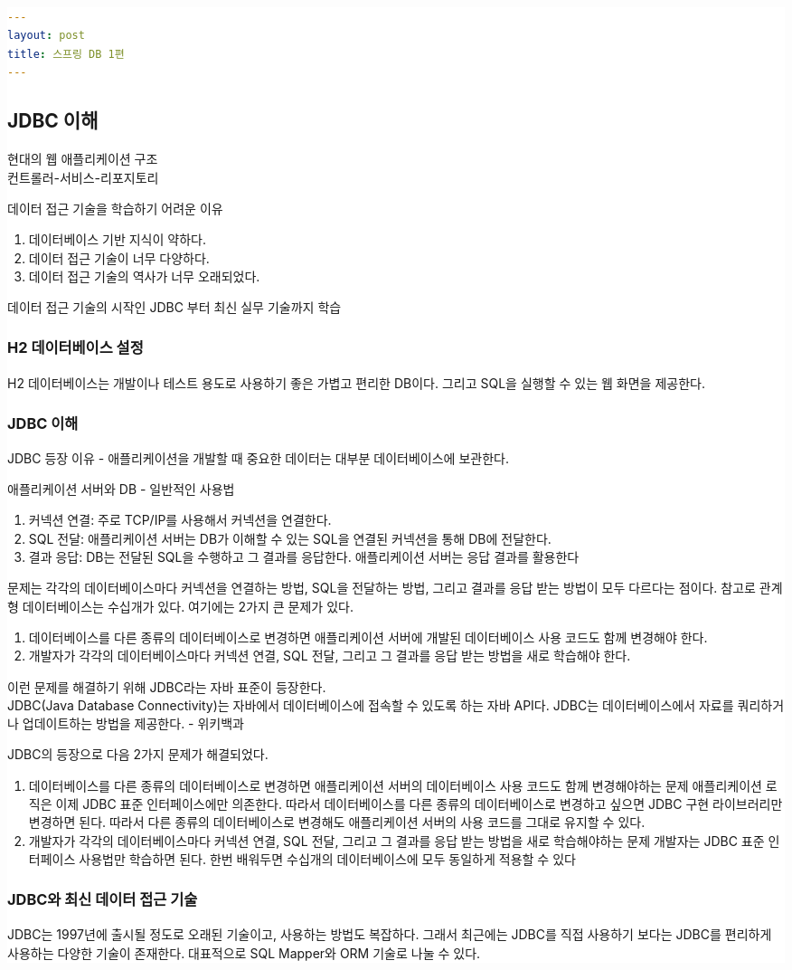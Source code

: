 ```yaml
---
layout: post
title: 스프링 DB 1편
---
```


## JDBC 이해
현대의 웹 애플리케이션 구조  
컨트롤러-서비스-리포지토리

데이터 접근 기술을 학습하기 어려운 이유  
1. 데이터베이스 기반 지식이 약하다.
2. 데이터 접근 기술이 너무 다양하다.
3. 데이터 접근 기술의 역사가 너무 오래되었다.

데이터 접근 기술의 시작인 JDBC 부터 최신 실무 기술까지 학습

### H2 데이터베이스 설정
H2 데이터베이스는 개발이나 테스트 용도로 사용하기 좋은 가볍고 편리한 DB이다. 그리고 SQL을 실행할
수 있는 웹 화면을 제공한다.

### JDBC 이해
JDBC 등장 이유 - 애플리케이션을 개발할 때 중요한 데이터는 대부분 데이터베이스에 보관한다.

애플리케이션 서버와 DB - 일반적인 사용법
1. 커넥션 연결: 주로 TCP/IP를 사용해서 커넥션을 연결한다.
2. SQL 전달: 애플리케이션 서버는 DB가 이해할 수 있는 SQL을 연결된 커넥션을 통해 DB에 전달한다.
3. 결과 응답: DB는 전달된 SQL을 수행하고 그 결과를 응답한다. 애플리케이션 서버는 응답 결과를 활용한다

문제는 각각의 데이터베이스마다 커넥션을 연결하는 방법, SQL을 전달하는 방법, 그리고 결과를 응답 받는
방법이 모두 다르다는 점이다. 참고로 관계형 데이터베이스는 수십개가 있다. 여기에는 2가지 큰 문제가 있다.
1. 데이터베이스를 다른 종류의 데이터베이스로 변경하면 애플리케이션 서버에 개발된 데이터베이스 사용 코드도 함께 변경해야 한다.
2. 개발자가 각각의 데이터베이스마다 커넥션 연결, SQL 전달, 그리고 그 결과를 응답 받는 방법을 새로 학습해야 한다.

이런 문제를 해결하기 위해 JDBC라는 자바 표준이 등장한다.  
JDBC(Java Database Connectivity)는 자바에서 데이터베이스에 접속할 수 있도록 하는 자바 API다.
JDBC는 데이터베이스에서 자료를 쿼리하거나 업데이트하는 방법을 제공한다. - 위키백과

JDBC의 등장으로 다음 2가지 문제가 해결되었다.
1. 데이터베이스를 다른 종류의 데이터베이스로 변경하면 애플리케이션 서버의 데이터베이스 사용 코드도
   함께 변경해야하는 문제 애플리케이션 로직은 이제 JDBC 표준 인터페이스에만 의존한다. 따라서 데이터베이스를 다른 종류의
   데이터베이스로 변경하고 싶으면 JDBC 구현 라이브러리만 변경하면 된다. 따라서 다른 종류의
   데이터베이스로 변경해도 애플리케이션 서버의 사용 코드를 그대로 유지할 수 있다.
2. 개발자가 각각의 데이터베이스마다 커넥션 연결, SQL 전달, 그리고 그 결과를 응답 받는 방법을 새로
   학습해야하는 문제 개발자는 JDBC 표준 인터페이스 사용법만 학습하면 된다. 한번 배워두면 수십개의 데이터베이스에
   모두 동일하게 적용할 수 있다


### JDBC와 최신 데이터 접근 기술
JDBC는 1997년에 출시될 정도로 오래된 기술이고, 사용하는 방법도 복잡하다. 그래서 최근에는 JDBC를
직접 사용하기 보다는 JDBC를 편리하게 사용하는 다양한 기술이 존재한다. 대표적으로 SQL Mapper와
ORM 기술로 나눌 수 있다.

